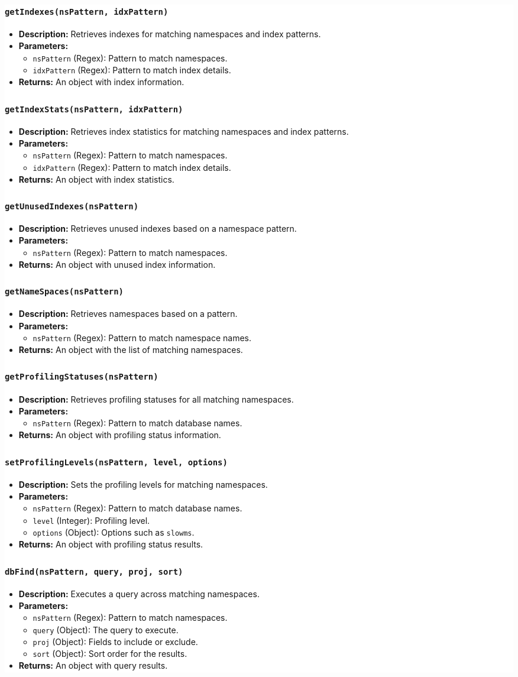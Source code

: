 ### `getIndexes(nsPattern, idxPattern)`
- **Description:** Retrieves indexes for matching namespaces and index patterns.
- **Parameters:**
    - `nsPattern` (Regex): Pattern to match namespaces.
    - `idxPattern` (Regex): Pattern to match index details.
- **Returns:** An object with index information.

### `getIndexStats(nsPattern, idxPattern)`
- **Description:** Retrieves index statistics for matching namespaces and index patterns.
- **Parameters:**
    - `nsPattern` (Regex): Pattern to match namespaces.
    - `idxPattern` (Regex): Pattern to match index details.
- **Returns:** An object with index statistics.

### `getUnusedIndexes(nsPattern)`
- **Description:** Retrieves unused indexes based on a namespace pattern.
- **Parameters:**
    - `nsPattern` (Regex): Pattern to match namespaces.
- **Returns:** An object with unused index information.

### `getNameSpaces(nsPattern)`
- **Description:** Retrieves namespaces based on a pattern.
- **Parameters:**
    - `nsPattern` (Regex): Pattern to match namespace names.
- **Returns:** An object with the list of matching namespaces.

### `getProfilingStatuses(nsPattern)`
- **Description:** Retrieves profiling statuses for all matching namespaces.
- **Parameters:**
    - `nsPattern` (Regex): Pattern to match database names.
- **Returns:** An object with profiling status information.

### `setProfilingLevels(nsPattern, level, options)`
- **Description:** Sets the profiling levels for matching namespaces.
- **Parameters:**
    - `nsPattern` (Regex): Pattern to match database names.
    - `level` (Integer): Profiling level.
    - `options` (Object): Options such as `slowms`.
- **Returns:** An object with profiling status results.

### `dbFind(nsPattern, query, proj, sort)`
- **Description:** Executes a query across matching namespaces.
- **Parameters:**
    - `nsPattern` (Regex): Pattern to match namespaces.
    - `query` (Object): The query to execute.
    - `proj` (Object): Fields to include or exclude.
    - `sort` (Object): Sort order for the results.
- **Returns:** An object with query results.

